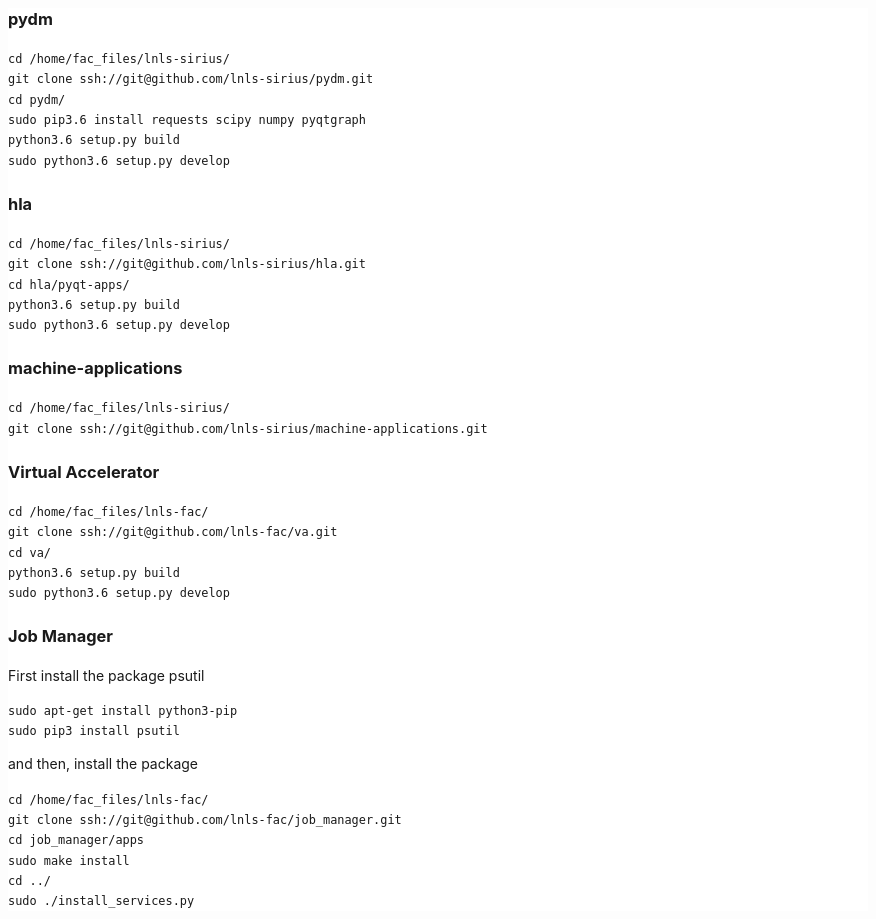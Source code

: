 ### pydm

```
cd /home/fac_files/lnls-sirius/
git clone ssh://git@github.com/lnls-sirius/pydm.git
cd pydm/ 
sudo pip3.6 install requests scipy numpy pyqtgraph
python3.6 setup.py build
sudo python3.6 setup.py develop
```

### hla

```
cd /home/fac_files/lnls-sirius/
git clone ssh://git@github.com/lnls-sirius/hla.git
cd hla/pyqt-apps/
python3.6 setup.py build
sudo python3.6 setup.py develop
```

### machine-applications

```
cd /home/fac_files/lnls-sirius/
git clone ssh://git@github.com/lnls-sirius/machine-applications.git
```

### Virtual Accelerator

```
cd /home/fac_files/lnls-fac/
git clone ssh://git@github.com/lnls-fac/va.git
cd va/ 
python3.6 setup.py build
sudo python3.6 setup.py develop
```

### Job Manager

First install the package psutil

```
sudo apt-get install python3-pip
sudo pip3 install psutil
```

and then, install the package

```
cd /home/fac_files/lnls-fac/
git clone ssh://git@github.com/lnls-fac/job_manager.git
cd job_manager/apps
sudo make install
cd ../
sudo ./install_services.py
```
